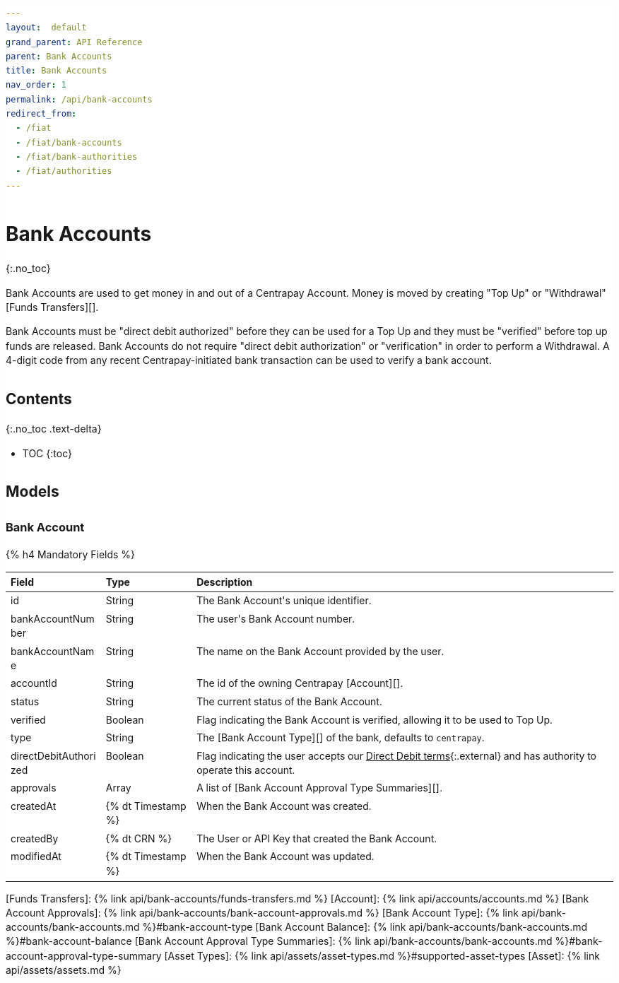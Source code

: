 ```yaml
---
layout:  default
grand_parent: API Reference
parent: Bank Accounts
title: Bank Accounts
nav_order: 1
permalink: /api/bank-accounts
redirect_from:
  - /fiat
  - /fiat/bank-accounts
  - /fiat/bank-authorities
  - /fiat/authorities
---
```


# Bank Accounts
{:.no_toc}

Bank Accounts are used to get money in and out of a Centrapay Account. Money is
moved by creating "Top Up" or "Withdrawal" [Funds Transfers][].

Bank Accounts must be "direct debit authorized" before they can be used for a
Top Up and they must be "verified" before top up funds are released. Bank
Accounts do not require "direct debit authorization" or "verification" in order
to perform a Withdrawal. A 4-digit code from any recent Centrapay-initiated
bank transaction can be used to verify a bank account.


## Contents
{:.no_toc .text-delta}

* TOC
{:toc}

## Models

### Bank Account
{% h4 Mandatory Fields %}

|         Field         |        Type        |                                                        Description                                                         |
| :-------------------- | :----------------- | :------------------------------------------------------------------------------------------------------------------------- |
| id                    | String             | The Bank Account's unique identifier.                                                                                      |
| bankAccountNumber     | String             | The user's Bank Account number.                                                                                            |
| bankAccountName       | String             | The name on the Bank Account provided by the user.                                                                         |
| accountId             | String             | The id of the owning Centrapay [Account][].                                                                                |
| status                | String             | The current status of the Bank Account.                                                                                    |
| verified              | Boolean            | Flag indicating the Bank Account is verified, allowing it to be used to Top Up.                                            |
| type                  | String             | The [Bank Account Type][] of the bank, defaults to `centrapay`.                                                            |
| directDebitAuthorized | Boolean            | Flag indicating the user accepts our [Direct Debit terms][dd-terms]{:.external} and has authority to operate this account. |
| approvals             | Array              | A list of [Bank Account Approval Type Summaries][].                                                                        |
| createdAt             | {% dt Timestamp %} | When the Bank Account was created.                                                                                         |
| createdBy             | {% dt CRN %}       | The User or API Key that created the Bank Account.                                                                         |
| modifiedAt            | {% dt Timestamp %} | When the Bank Account was updated.                                                                                         |

[dd-terms]: https://centrapay.com/directdebit-termsandconditions/
[Funds Transfers]: {% link api/bank-accounts/funds-transfers.md %}
[Account]: {% link api/accounts/accounts.md %}
[Bank Account Approvals]: {% link api/bank-accounts/bank-account-approvals.md %}
[Bank Account Type]: {% link api/bank-accounts/bank-accounts.md %}#bank-account-type
[Bank Account Balance]: {% link api/bank-accounts/bank-accounts.md %}#bank-account-balance
[Bank Account Approval Type Summaries]: {% link api/bank-accounts/bank-accounts.md %}#bank-account-approval-type-summary
[Asset Types]: {% link api/assets/asset-types.md %}#supported-asset-types
[Asset]: {% link api/assets/assets.md %}